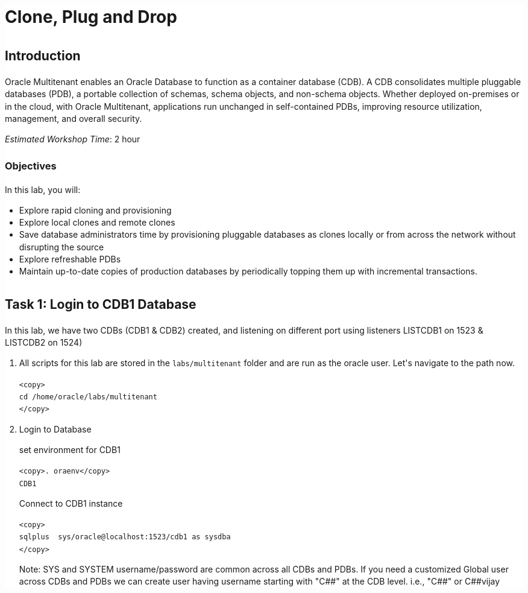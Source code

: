 # Clone, Plug and Drop

## Introduction
Oracle Multitenant enables an Oracle Database to function as a container database (CDB). A CDB consolidates multiple pluggable databases (PDB), a portable collection of schemas, schema objects, and non-schema objects. Whether deployed on-premises or in the cloud, with Oracle Multitenant, applications run unchanged in self-contained PDBs, improving resource utilization, management, and overall security.

[](youtube:kzTQGs75IjA)

*Estimated Workshop Time*: 2 hour

### Objectives

In this lab, you will:
* Explore rapid cloning and provisioning
* Explore local clones and remote clones
* Save database administrators time by provisioning pluggable databases as clones locally or from across the network without disrupting the source
* Explore refreshable PDBs
* Maintain up-to-date copies of production databases by periodically topping them up with incremental transactions.


## Task 1: Login to CDB1 Database

In this lab, we have two CDBs (CDB1 & CDB2) created, and listening on different port using listeners LISTCDB1 on 1523 & LISTCDB2 on 1524)

1. All scripts for this lab are stored in the `labs/multitenant` folder and are run as the oracle user. Let's navigate to the path now.

    ```
    <copy>
    cd /home/oracle/labs/multitenant
    </copy>
    ```

2.  Login to Database

    set environment for CDB1    
    ```
    <copy>. oraenv</copy>
    CDB1
    ```

    Connect to CDB1 instance
    ```
    <copy>
    sqlplus  sys/oracle@localhost:1523/cdb1 as sysdba
    </copy>
    ```
    Note: SYS and SYSTEM username/password are common across all CDBs and PDBs. If you need a customized Global user across CDBs and PDBs we can create user having username starting with "C##" at the CDB level. i.e., "C##<username>" or C##vijay
